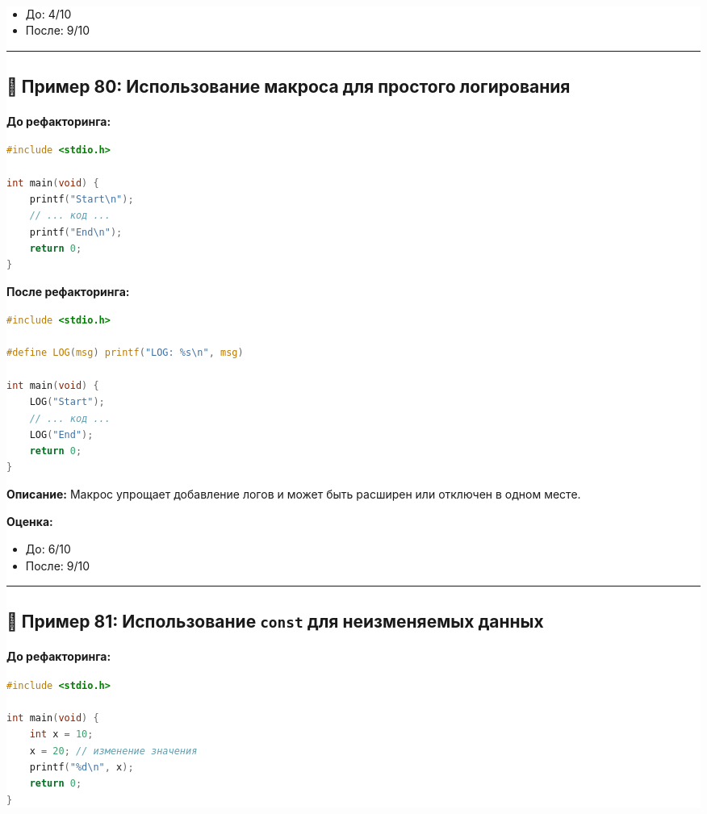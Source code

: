 * До: 4/10
* После: 9/10

---

## 🔧 **Пример 80: Использование макроса для простого логирования**

**До рефакторинга:**

```c
#include <stdio.h>

int main(void) {
    printf("Start\n");
    // ... код ...
    printf("End\n");
    return 0;
}
```

**После рефакторинга:**

```c
#include <stdio.h>

#define LOG(msg) printf("LOG: %s\n", msg)

int main(void) {
    LOG("Start");
    // ... код ...
    LOG("End");
    return 0;
}
```

**Описание:**
Макрос упрощает добавление логов и может быть расширен или отключен в одном месте.

**Оценка:**

* До: 6/10
* После: 9/10

---

## 🔧 **Пример 81: Использование `const` для неизменяемых данных**

**До рефакторинга:**

```c
#include <stdio.h>

int main(void) {
    int x = 10;
    x = 20; // изменение значения
    printf("%d\n", x);
    return 0;
}
```

